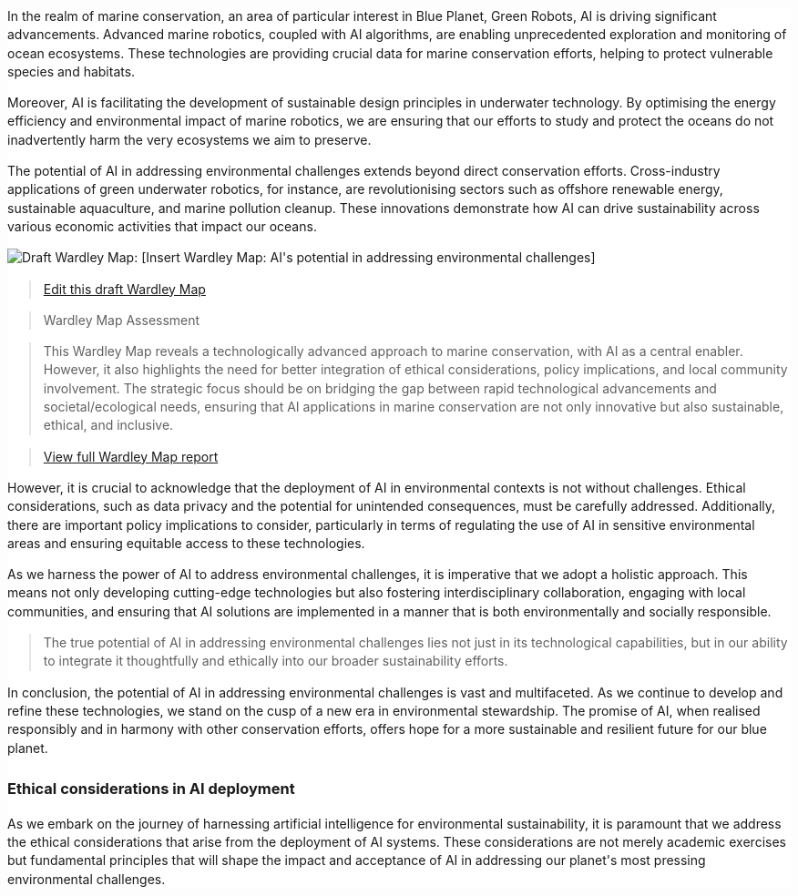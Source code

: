 In the realm of marine conservation, an area of particular interest in Blue Planet, Green Robots, AI is driving significant advancements. Advanced marine robotics, coupled with AI algorithms, are enabling unprecedented exploration and monitoring of ocean ecosystems. These technologies are providing crucial data for marine conservation efforts, helping to protect vulnerable species and habitats.

Moreover, AI is facilitating the development of sustainable design principles in underwater technology. By optimising the energy efficiency and environmental impact of marine robotics, we are ensuring that our efforts to study and protect the oceans do not inadvertently harm the very ecosystems we aim to preserve.

The potential of AI in addressing environmental challenges extends beyond direct conservation efforts. Cross-industry applications of green underwater robotics, for instance, are revolutionising sectors such as offshore renewable energy, sustainable aquaculture, and marine pollution cleanup. These innovations demonstrate how AI can drive sustainability across various economic activities that impact our oceans.

![Draft Wardley Map: [Insert Wardley Map: AI's potential in addressing environmental challenges]](https://images.wardleymaps.ai/map_340b0738-0047-42db-a521-cc971de78f8c.png)

> [Edit this draft Wardley Map](https://create.wardleymaps.ai/#clone:51359f6ff42d798578)

> Wardley Map Assessment

> This Wardley Map reveals a technologically advanced approach to marine conservation, with AI as a central enabler. However, it also highlights the need for better integration of ethical considerations, policy implications, and local community involvement. The strategic focus should be on bridging the gap between rapid technological advancements and societal/ecological needs, ensuring that AI applications in marine conservation are not only innovative but also sustainable, ethical, and inclusive.

> [View full Wardley Map report](markdown/wardley_map_reports/wardley_map_report_05_AI's_potential_in_addressing_environmental_challen.md)

However, it is crucial to acknowledge that the deployment of AI in environmental contexts is not without challenges. Ethical considerations, such as data privacy and the potential for unintended consequences, must be carefully addressed. Additionally, there are important policy implications to consider, particularly in terms of regulating the use of AI in sensitive environmental areas and ensuring equitable access to these technologies.

As we harness the power of AI to address environmental challenges, it is imperative that we adopt a holistic approach. This means not only developing cutting-edge technologies but also fostering interdisciplinary collaboration, engaging with local communities, and ensuring that AI solutions are implemented in a manner that is both environmentally and socially responsible.

> The true potential of AI in addressing environmental challenges lies not just in its technological capabilities, but in our ability to integrate it thoughtfully and ethically into our broader sustainability efforts.

In conclusion, the potential of AI in addressing environmental challenges is vast and multifaceted. As we continue to develop and refine these technologies, we stand on the cusp of a new era in environmental stewardship. The promise of AI, when realised responsibly and in harmony with other conservation efforts, offers hope for a more sustainable and resilient future for our blue planet.

### <a id="ethical-considerations-in-ai-deployment"></a>Ethical considerations in AI deployment

As we embark on the journey of harnessing artificial intelligence for environmental sustainability, it is paramount that we address the ethical considerations that arise from the deployment of AI systems. These considerations are not merely academic exercises but fundamental principles that will shape the impact and acceptance of AI in addressing our planet's most pressing environmental challenges.
